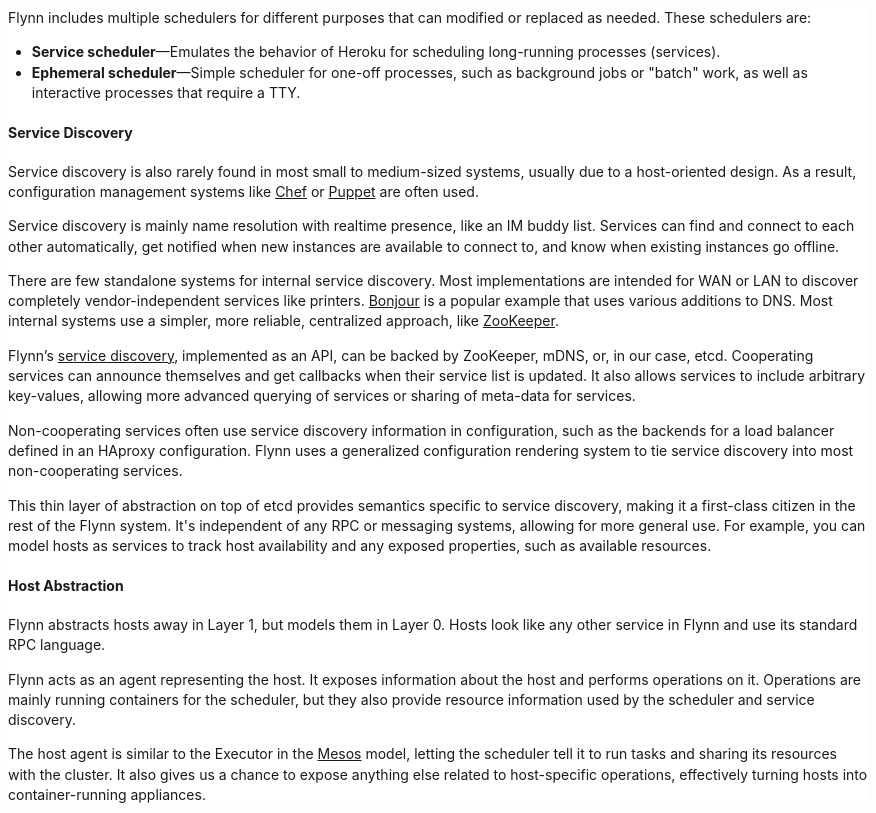 Flynn includes multiple schedulers for different purposes that can
modified or replaced as needed. These schedulers are:

* **Service scheduler**—Emulates the behavior of Heroku for scheduling
  long-running processes (services).
* **Ephemeral scheduler**—Simple scheduler for one-off processes, such as
  background jobs or "batch" work, as well as interactive processes that require a TTY.


#### Service Discovery

Service discovery is also rarely found
in most small to medium-sized systems, usually due to a host-oriented design.
As a result, configuration management systems like [Chef](https://www.getchef.com/chef/) or [Puppet](https://puppetlabs.com) are often used.

Service discovery is mainly name resolution with realtime presence, like an IM buddy list. Services can find and connect to each other automatically, get notified when new instances are available to connect to, and know when existing instances go offline.

There are few standalone systems for internal service discovery. Most
implementations are intended for WAN or LAN to discover completely vendor-independent services like printers. [Bonjour](https://developer.apple.com/bonjour/index.html) is a popular example that uses
various additions to DNS. Most internal systems use a simpler, more
reliable, centralized approach, like [ZooKeeper](https://zookeeper.apache.org).

Flynn’s [service
discovery](https://github.com/flynn/flynn/tree/master/discoverd), implemented as an API, can be backed by ZooKeeper, mDNS, or, in our case,
etcd. Cooperating services can announce themselves and   get callbacks when their service list is updated. It
also allows services to include arbitrary key-values, allowing more
advanced querying of services or sharing of meta-data for services.

Non-cooperating services often use service discovery information in
configuration, such as the backends for a load balancer defined in an HAproxy
configuration. Flynn uses a generalized configuration rendering system to tie
service discovery into most non-cooperating services.

This thin layer of abstraction on top of etcd provides semantics specific to
service discovery, making it a first-class citizen in the rest of the Flynn
system. It's independent of any RPC or messaging systems, allowing for more general use. For example, you can model hosts as services to track host availability and any exposed properties, such as available resources.


#### Host Abstraction

Flynn abstracts hosts away in Layer 1, but models them in Layer 0.
Hosts look like any other
service in Flynn and use its standard RPC language.

Flynn acts as an agent representing the host. It exposes information about the host and performs operations on it. Operations are mainly running containers for the scheduler, but they also provide
resource information used by the scheduler and service discovery.

The host agent is similar to the Executor in the [Mesos](https://mesos.apache.org) model, letting the
scheduler tell it to run tasks and sharing its resources with the
cluster. It also
gives us a chance to expose anything else related to host-specific operations, effectively turning hosts into container-running appliances.
